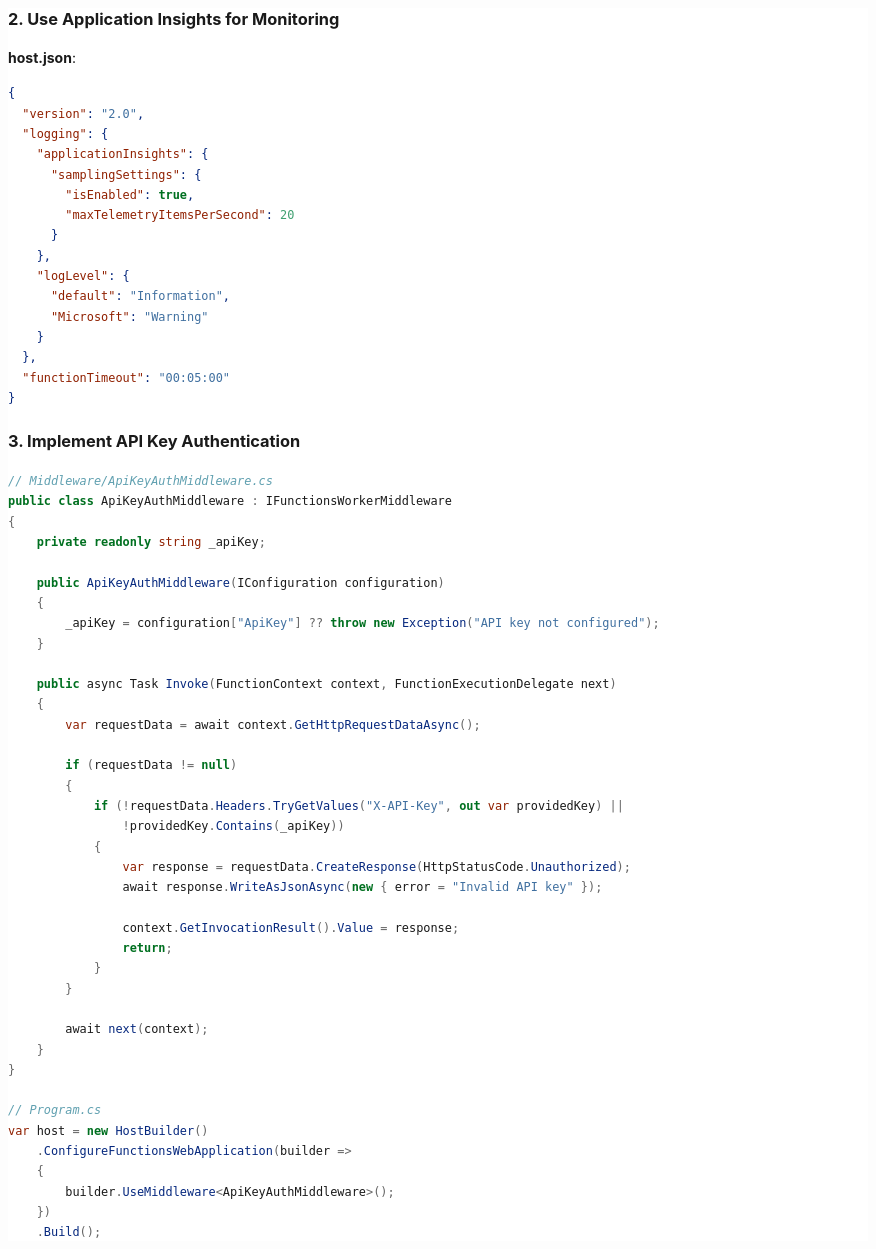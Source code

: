 ### 2. Use Application Insights for Monitoring

**host.json**:
```json
{
  "version": "2.0",
  "logging": {
    "applicationInsights": {
      "samplingSettings": {
        "isEnabled": true,
        "maxTelemetryItemsPerSecond": 20
      }
    },
    "logLevel": {
      "default": "Information",
      "Microsoft": "Warning"
    }
  },
  "functionTimeout": "00:05:00"
}
```

### 3. Implement API Key Authentication

```csharp
// Middleware/ApiKeyAuthMiddleware.cs
public class ApiKeyAuthMiddleware : IFunctionsWorkerMiddleware
{
    private readonly string _apiKey;

    public ApiKeyAuthMiddleware(IConfiguration configuration)
    {
        _apiKey = configuration["ApiKey"] ?? throw new Exception("API key not configured");
    }

    public async Task Invoke(FunctionContext context, FunctionExecutionDelegate next)
    {
        var requestData = await context.GetHttpRequestDataAsync();

        if (requestData != null)
        {
            if (!requestData.Headers.TryGetValues("X-API-Key", out var providedKey) ||
                !providedKey.Contains(_apiKey))
            {
                var response = requestData.CreateResponse(HttpStatusCode.Unauthorized);
                await response.WriteAsJsonAsync(new { error = "Invalid API key" });

                context.GetInvocationResult().Value = response;
                return;
            }
        }

        await next(context);
    }
}

// Program.cs
var host = new HostBuilder()
    .ConfigureFunctionsWebApplication(builder =>
    {
        builder.UseMiddleware<ApiKeyAuthMiddleware>();
    })
    .Build();
```
